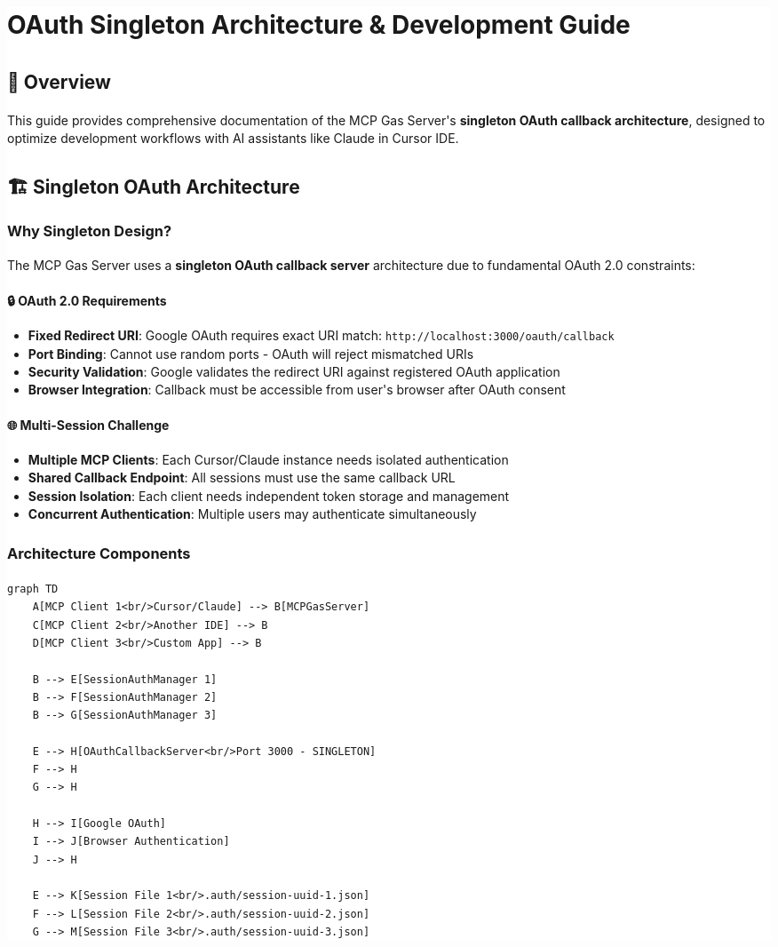 # OAuth Singleton Architecture & Development Guide

## 🎯 Overview

This guide provides comprehensive documentation of the MCP Gas Server's **singleton OAuth callback architecture**, designed to optimize development workflows with AI assistants like Claude in Cursor IDE.

## 🏗️ Singleton OAuth Architecture

### Why Singleton Design?

The MCP Gas Server uses a **singleton OAuth callback server** architecture due to fundamental OAuth 2.0 constraints:

#### 🔒 OAuth 2.0 Requirements
- **Fixed Redirect URI**: Google OAuth requires exact URI match: `http://localhost:3000/oauth/callback`
- **Port Binding**: Cannot use random ports - OAuth will reject mismatched URIs
- **Security Validation**: Google validates the redirect URI against registered OAuth application
- **Browser Integration**: Callback must be accessible from user's browser after OAuth consent

#### 🌐 Multi-Session Challenge
- **Multiple MCP Clients**: Each Cursor/Claude instance needs isolated authentication
- **Shared Callback Endpoint**: All sessions must use the same callback URL
- **Session Isolation**: Each client needs independent token storage and management
- **Concurrent Authentication**: Multiple users may authenticate simultaneously

### Architecture Components

```mermaid
graph TD
    A[MCP Client 1<br/>Cursor/Claude] --> B[MCPGasServer]
    C[MCP Client 2<br/>Another IDE] --> B
    D[MCP Client 3<br/>Custom App] --> B
    
    B --> E[SessionAuthManager 1]
    B --> F[SessionAuthManager 2] 
    B --> G[SessionAuthManager 3]
    
    E --> H[OAuthCallbackServer<br/>Port 3000 - SINGLETON]
    F --> H
    G --> H
    
    H --> I[Google OAuth]
    I --> J[Browser Authentication]
    J --> H
    
    E --> K[Session File 1<br/>.auth/session-uuid-1.json]
    F --> L[Session File 2<br/>.auth/session-uuid-2.json]
    G --> M[Session File 3<br/>.auth/session-uuid-3.json]
```
